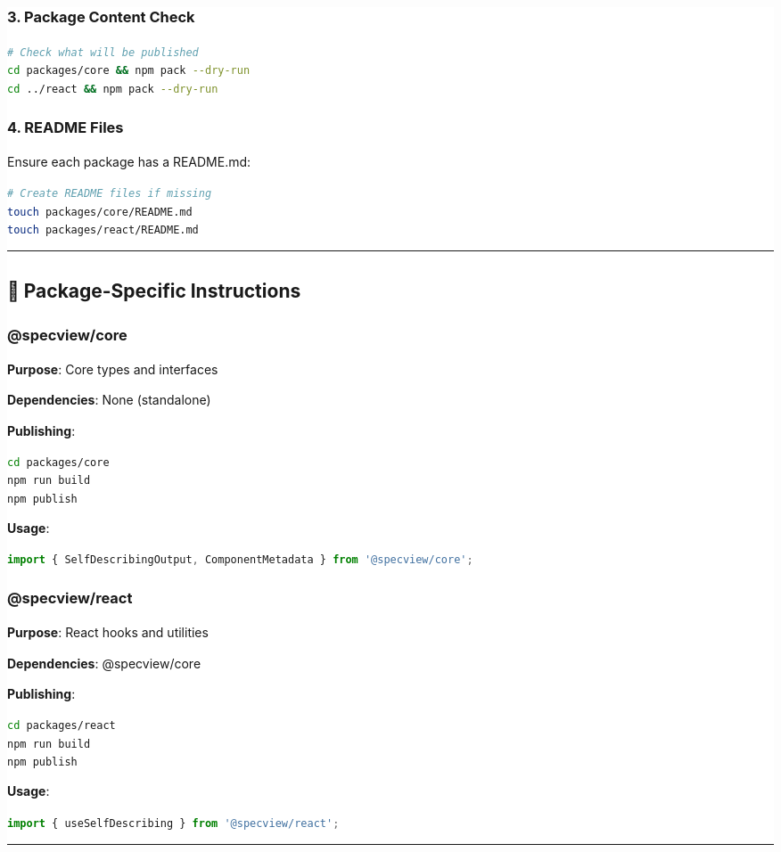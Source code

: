 ### 3. Package Content Check
```bash
# Check what will be published
cd packages/core && npm pack --dry-run
cd ../react && npm pack --dry-run
```

### 4. README Files
Ensure each package has a README.md:
```bash
# Create README files if missing
touch packages/core/README.md
touch packages/react/README.md
```

---

## 🎯 Package-Specific Instructions

### @specview/core

**Purpose**: Core types and interfaces

**Dependencies**: None (standalone)

**Publishing**:
```bash
cd packages/core
npm run build
npm publish
```

**Usage**:
```typescript
import { SelfDescribingOutput, ComponentMetadata } from '@specview/core';
```

### @specview/react

**Purpose**: React hooks and utilities

**Dependencies**: @specview/core

**Publishing**:
```bash
cd packages/react
npm run build
npm publish
```

**Usage**:
```typescript
import { useSelfDescribing } from '@specview/react';
```

---
